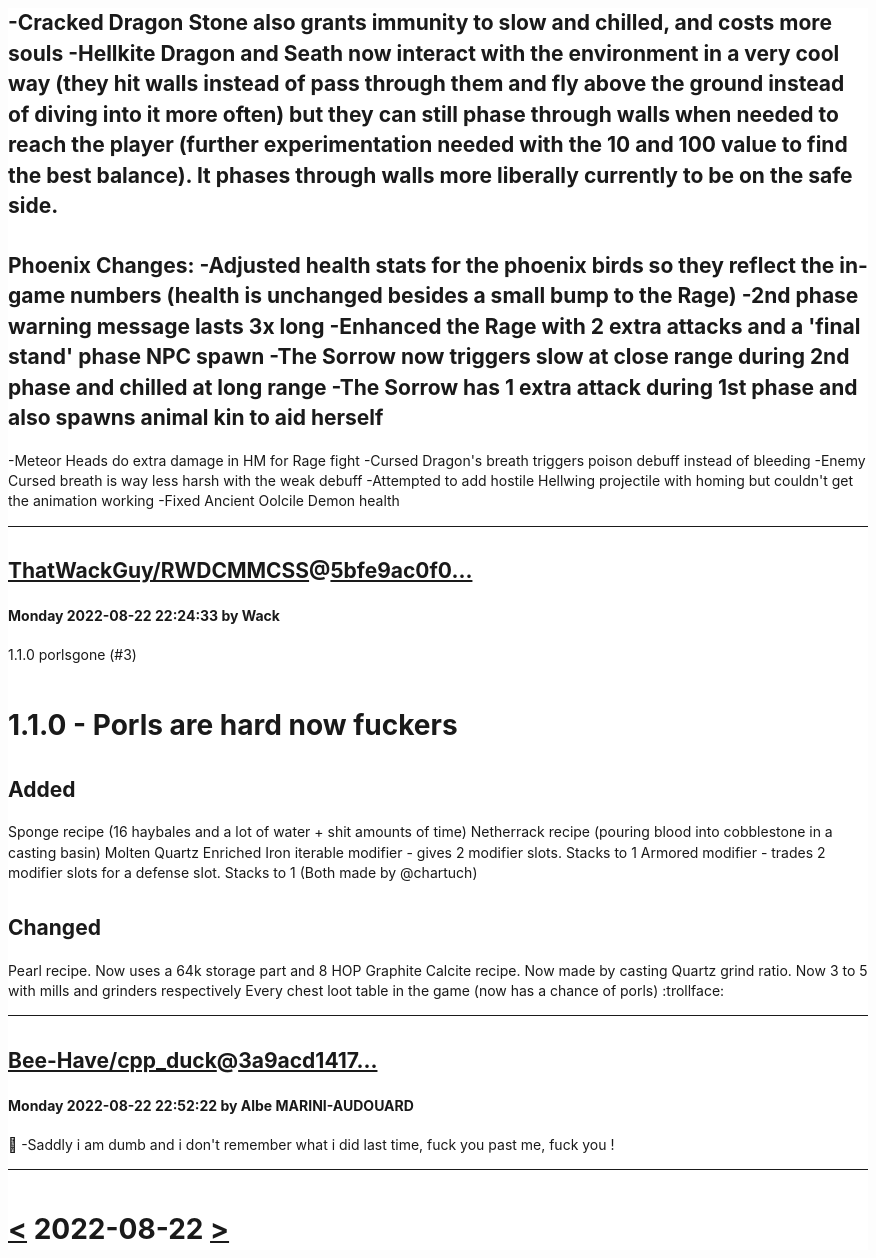 -Cracked Dragon Stone also grants immunity to slow and chilled, and costs more souls
-Hellkite Dragon and Seath now interact with the environment in a very cool way (they hit walls instead of pass through them and fly above the ground instead of diving into it more often) but they can still phase through walls when needed to reach the player (further experimentation needed with the 10 and 100 value to find the best balance). It phases through walls more liberally currently to be on the safe side.
--
Phoenix Changes:
-Adjusted health stats for the phoenix birds so they reflect the in-game numbers (health is unchanged besides a small bump to the Rage)
-2nd phase warning message lasts 3x long
-Enhanced the Rage with 2 extra attacks and a 'final stand' phase NPC spawn
-The Sorrow now triggers slow at close range during 2nd phase and chilled at long range
-The Sorrow has 1 extra attack during 1st phase and also spawns animal kin to aid herself
--
-Meteor Heads do extra damage in HM for Rage fight
-Cursed Dragon's breath triggers poison debuff instead of bleeding
-Enemy Cursed breath is way less harsh with the weak debuff
-Attempted to add hostile Hellwing projectile with homing but couldn't get the animation working
-Fixed Ancient Oolcile Demon health

---
## [ThatWackGuy/RWDCMMCSS](https://github.com/ThatWackGuy/RWDCMMCSS)@[5bfe9ac0f0...](https://github.com/ThatWackGuy/RWDCMMCSS/commit/5bfe9ac0f0b66000f2c8006827af9d08dcb4d72b)
#### Monday 2022-08-22 22:24:33 by Wack

1.1.0 porlsgone (#3)

# 1.1.0 - Porls are hard now fuckers

## Added
Sponge recipe (16 haybales and a lot of water + shit amounts of time)
Netherrack recipe (pouring blood into cobblestone in a casting basin)
Molten Quartz Enriched Iron
iterable modifier - gives 2 modifier slots. Stacks to 1
Armored modifier - trades 2 modifier slots for a defense slot. Stacks to 1
(Both made by @chartuch)

## Changed
Pearl recipe. Now uses a 64k storage part and 8 HOP Graphite
Calcite recipe. Now made by casting
Quartz grind ratio. Now 3 to 5 with mills and grinders respectively
Every chest loot table in the game (now has a chance of porls) :trollface:

---
## [Bee-Have/cpp_duck](https://github.com/Bee-Have/cpp_duck)@[3a9acd1417...](https://github.com/Bee-Have/cpp_duck/commit/3a9acd1417ea283b44cf0e80365a205828a61d25)
#### Monday 2022-08-22 22:52:22 by Albe MARINI-AUDOUARD

🚧 -Saddly i am dumb and i don't remember what i did last time, fuck you past me, fuck you !

---

# [<](2022-08-21.md) 2022-08-22 [>](2022-08-23.md)

